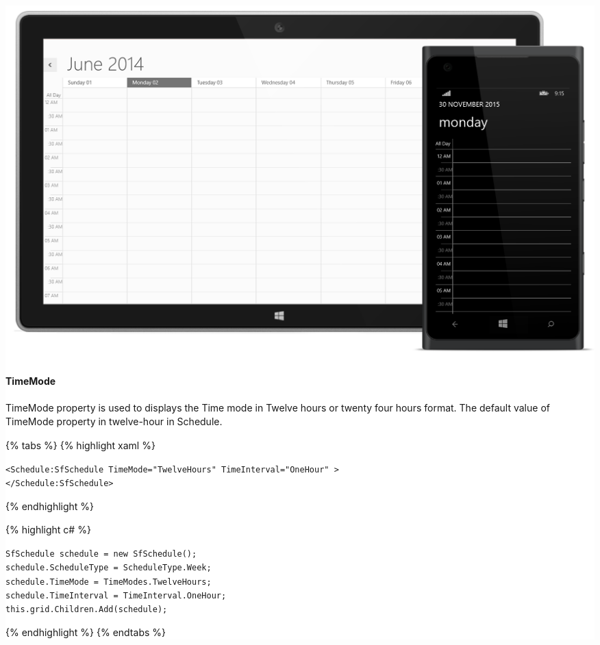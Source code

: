 ![](Appearance-and-Styling_images/Appearance-and-Styling_Time_Line_Customization.png)

#### TimeMode 

TimeMode property is used to displays the Time mode in Twelve hours or twenty four hours format. The default value of TimeMode property in twelve-hour in Schedule.

{% tabs %}
{% highlight xaml %}

    <Schedule:SfSchedule TimeMode="TwelveHours" TimeInterval="OneHour" >
    </Schedule:SfSchedule>

{% endhighlight %}

{% highlight c# %}

    SfSchedule schedule = new SfSchedule();
    schedule.ScheduleType = ScheduleType.Week;
    schedule.TimeMode = TimeModes.TwelveHours;
    schedule.TimeInterval = TimeInterval.OneHour;
    this.grid.Children.Add(schedule);

{% endhighlight %}
{% endtabs %}
